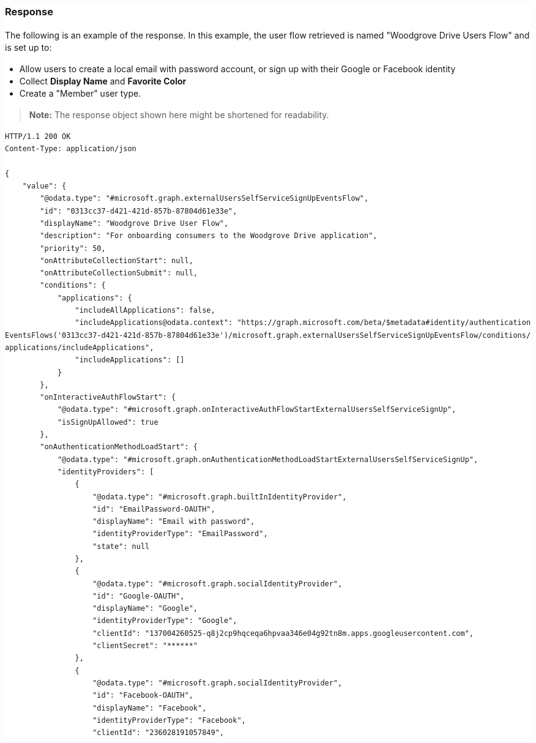 
### Response
The following is an example of the response. In this example, the user flow retrieved is named "Woodgrove Drive Users Flow" and is set up to:

- Allow users to create a local email with password account, or sign up with their Google or Facebook identity
- Collect **Display Name** and **Favorite Color**
- Create a "Member" user type.

>**Note:** The response object shown here might be shortened for readability.

``` http
HTTP/1.1 200 OK
Content-Type: application/json

{
    "value": {
        "@odata.type": "#microsoft.graph.externalUsersSelfServiceSignUpEventsFlow",
        "id": "0313cc37-d421-421d-857b-87804d61e33e",
        "displayName": "Woodgrove Drive User Flow",
        "description": "For onboarding consumers to the Woodgrove Drive application",
        "priority": 50,
        "onAttributeCollectionStart": null,
        "onAttributeCollectionSubmit": null,
        "conditions": {
            "applications": {
                "includeAllApplications": false,
                "includeApplications@odata.context": "https://graph.microsoft.com/beta/$metadata#identity/authenticationEventsFlows('0313cc37-d421-421d-857b-87804d61e33e')/microsoft.graph.externalUsersSelfServiceSignUpEventsFlow/conditions/applications/includeApplications",
                "includeApplications": []
            }
        },
        "onInteractiveAuthFlowStart": {
            "@odata.type": "#microsoft.graph.onInteractiveAuthFlowStartExternalUsersSelfServiceSignUp",
            "isSignUpAllowed": true
        },
        "onAuthenticationMethodLoadStart": {
            "@odata.type": "#microsoft.graph.onAuthenticationMethodLoadStartExternalUsersSelfServiceSignUp",
            "identityProviders": [
                {
                    "@odata.type": "#microsoft.graph.builtInIdentityProvider",
                    "id": "EmailPassword-OAUTH",
                    "displayName": "Email with password",
                    "identityProviderType": "EmailPassword",
                    "state": null
                },
                {
                    "@odata.type": "#microsoft.graph.socialIdentityProvider",
                    "id": "Google-OAUTH",
                    "displayName": "Google",
                    "identityProviderType": "Google",
                    "clientId": "137004260525-q8j2cp9hqceqa6hpvaa346e04g92tn8m.apps.googleusercontent.com",
                    "clientSecret": "******"
                },
                {
                    "@odata.type": "#microsoft.graph.socialIdentityProvider",
                    "id": "Facebook-OAUTH",
                    "displayName": "Facebook",
                    "identityProviderType": "Facebook",
                    "clientId": "236028191057849",
```